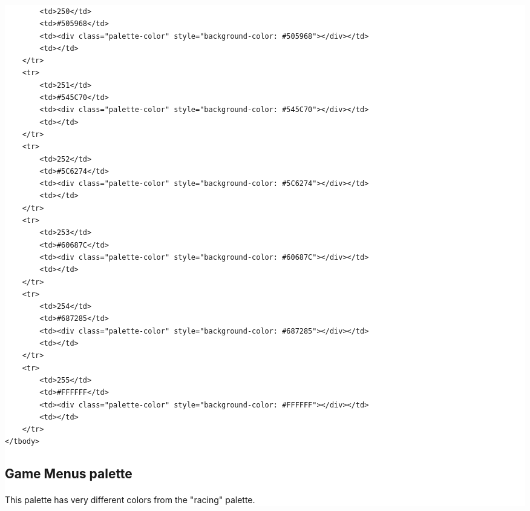             <td>250</td>
            <td>#505968</td>
            <td><div class="palette-color" style="background-color: #505968"></div></td>
            <td></td>
        </tr>
        <tr>
            <td>251</td>
            <td>#545C70</td>
            <td><div class="palette-color" style="background-color: #545C70"></div></td>
            <td></td>
        </tr>
        <tr>
            <td>252</td>
            <td>#5C6274</td>
            <td><div class="palette-color" style="background-color: #5C6274"></div></td>
            <td></td>
        </tr>
        <tr>
            <td>253</td>
            <td>#60687C</td>
            <td><div class="palette-color" style="background-color: #60687C"></div></td>
            <td></td>
        </tr>
        <tr>
            <td>254</td>
            <td>#687285</td>
            <td><div class="palette-color" style="background-color: #687285"></div></td>
            <td></td>
        </tr>
        <tr>
            <td>255</td>
            <td>#FFFFFF</td>
            <td><div class="palette-color" style="background-color: #FFFFFF"></div></td>
            <td></td>
        </tr>
    </tbody>
</table>


## Game Menus palette

This palette has very different colors from the "racing" palette.
